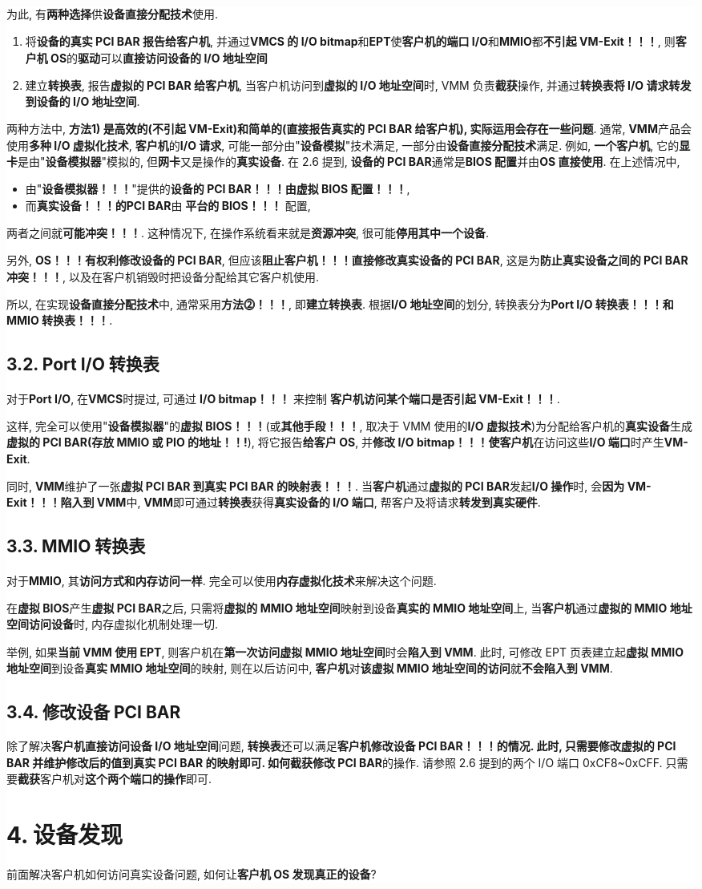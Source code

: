 为此, 有**两种选择**供**设备直接分配技术**使用.

1) 将**设备的真实 PCI BAR 报告给客户机**, 并通过**VMCS 的 I/O bitmap**和**EPT**使**客户机的端口 I/O**和**MMIO**都**不引起 VM-Exit！！！**, 则**客户机 OS**的**驱动**可以**直接访问设备的 I/O 地址空间**

2) 建立**转换表**, 报告**虚拟的 PCI BAR 给客户机**, 当客户机访问到**虚拟的 I/O 地址空间**时, VMM 负责**截获**操作, 并通过**转换表将 I/O 请求转发到设备的 I/O 地址空间**.

两种方法中,  **方法1) **是高效的(不引起 VM-Exit)和简单的(**直接报告真实的 PCI BAR 给客户机**), 实际运用会**存在一些问题**. 通常, **VMM**产品会使用**多种 I/O 虚拟化技术**, **客户机**的**I/O 请求**, 可能一部分由"**设备模拟**"技术满足, 一部分由**设备直接分配技术**满足. 例如, **一个客户机**, 它的**显卡**是由"**设备模拟器**"模拟的, 但**网卡**又是操作的**真实设备**. 在 2.6 提到, **设备的 PCI BAR**通常是**BIOS 配置**并由**OS 直接使用**. 在上述情况中,

- 由"**设备模拟器！！！**"提供的**设备的 PCI BAR！！！**由**虚拟 BIOS 配置！！！**,
- 而**真实设备！！！**的**PCI BAR**由 **平台的 BIOS！！！** 配置,

两者之间就**可能冲突！！！**. 这种情况下, 在操作系统看来就是**资源冲突**, 很可能**停用其中一个设备**.

另外, **OS！！！**有权利**修改设备的 PCI BAR**, 但应该**阻止客户机！！！直接修改真实设备的 PCI BAR**, 这是为**防止真实设备之间的 PCI BAR 冲突！！！**, 以及在客户机销毁时把设备分配给其它客户机使用.

所以, 在实现**设备直接分配技术**中, 通常采用**方法⓶！！！**, 即**建立转换表**. 根据**I/O 地址空间**的划分, 转换表分为**Port I/O 转换表！！！**和**MMIO 转换表！！！**.

## 3.2. Port I/O 转换表

对于**Port I/O**, 在**VMCS**时提过, 可通过 **I/O bitmap！！！** 来控制 **客户机访问某个端口是否引起 VM-Exit！！！**.

这样, 完全可以使用"**设备模拟器**"的**虚拟 BIOS！！！**(或**其他手段！！！**, 取决于 VMM 使用的**I/O 虚拟技术**)为分配给客户机的**真实设备**生成**虚拟的 PCI BAR(存放 MMIO 或 PIO 的地址！！!**), 将它报告**给客户 OS**, 并**修改 I/O bitmap！！！**使**客户机**在访问这些**I/O 端口**时产生**VM-Exit**.

同时, **VMM**维护了一张**虚拟 PCI BAR 到真实 PCI BAR 的映射表！！！**. 当**客户机**通过**虚拟的 PCI BAR**发起**I/O 操作**时, 会**因为 VM-Exit！！！陷入到 VMM**中, **VMM**即可通过**转换表**获得**真实设备的 I/O 端口**, 帮客户及将请求**转发到真实硬件**.

## 3.3. MMIO 转换表

对于**MMIO**, 其**访问方式和内存访问一样**. 完全可以使用**内存虚拟化技术**来解决这个问题.

在**虚拟 BIOS**产生**虚拟 PCI BAR**之后, 只需将**虚拟的 MMIO 地址空间**映射到设备**真实的 MMIO 地址空间**上, 当**客户机**通过**虚拟的 MMIO 地址空间访问设备**时, 内存虚拟化机制处理一切.

举例, 如果**当前 VMM 使用 EPT**, 则客户机在**第一次访问虚拟 MMIO 地址空间**时会**陷入到 VMM**. 此时, 可修改 EPT 页表建立起**虚拟 MMIO 地址空间**到设备**真实 MMIO 地址空间**的映射, 则在以后访问中, **客户机**对**该虚拟 MMIO 地址空间的访问**就**不会陷入到 VMM**.

## 3.4. 修改设备 PCI BAR

除了解决**客户机直接访问设备 I/O 地址空间**问题, **转换表**还可以满足**客户机修改设备 PCI BAR！！！**的情况. 此时, 只需要修改虚拟的 PCI BAR 并维护修改后的值到真实 PCI BAR 的映射即可. 如何截获**修改 PCI BAR**的操作. 请参照 2.6 提到的两个 I/O 端口 0xCF8\~0xCFF. 只需要**截获**客户机对**这个两个端口的操作**即可.

# 4. 设备发现

前面解决客户机如何访问真实设备问题, 如何让**客户机 OS 发现真正的设备**?
